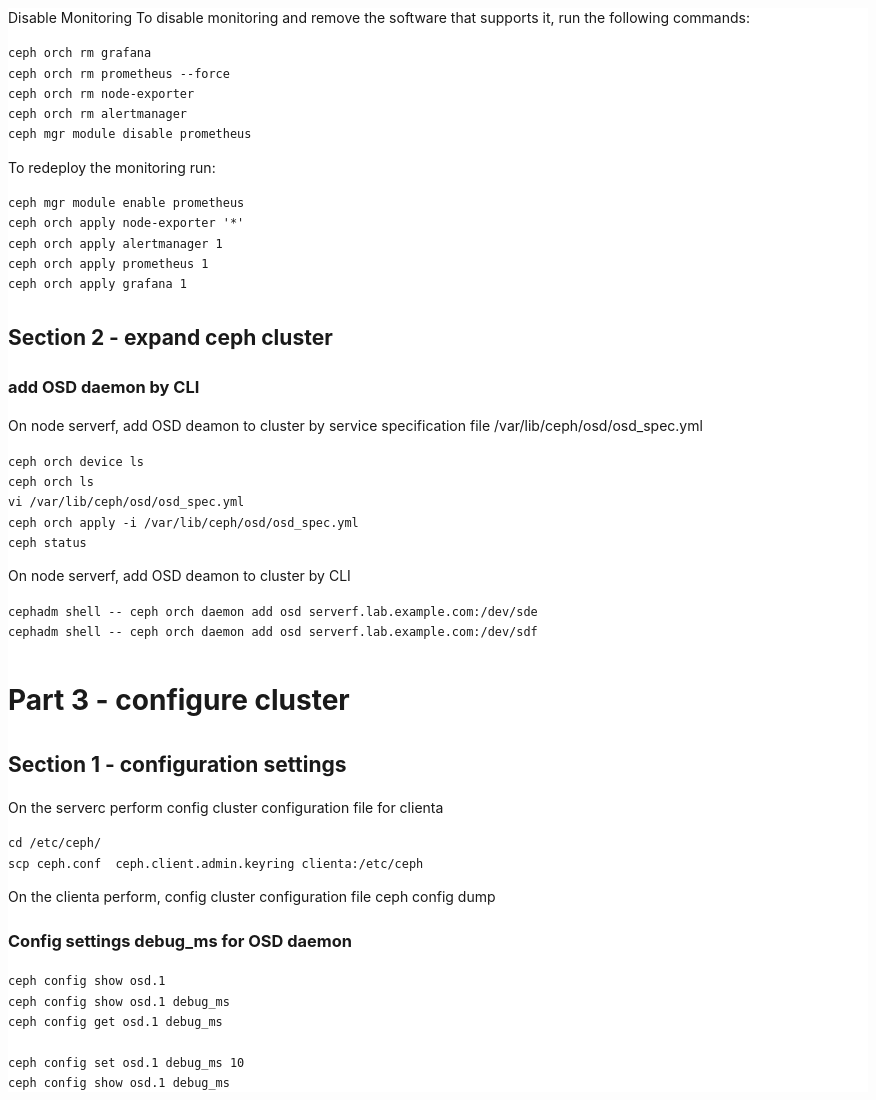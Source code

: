 Disable Monitoring
To disable monitoring and remove the software that supports it, run the following commands:
    
    ceph orch rm grafana
    ceph orch rm prometheus --force
    ceph orch rm node-exporter
    ceph orch rm alertmanager
    ceph mgr module disable prometheus

To redeploy the monitoring run:

    ceph mgr module enable prometheus
    ceph orch apply node-exporter '*'
    ceph orch apply alertmanager 1
    ceph orch apply prometheus 1
    ceph orch apply grafana 1

## Section 2 - expand ceph cluster

### add OSD daemon by CLI

On node serverf, add OSD deamon to cluster by service specification file /var/lib/ceph/osd/osd_spec.yml
    
    ceph orch device ls    
    ceph orch ls
    vi /var/lib/ceph/osd/osd_spec.yml
    ceph orch apply -i /var/lib/ceph/osd/osd_spec.yml
    ceph status
    
On node serverf, add OSD deamon to cluster by CLI 

    cephadm shell -- ceph orch daemon add osd serverf.lab.example.com:/dev/sde
    cephadm shell -- ceph orch daemon add osd serverf.lab.example.com:/dev/sdf

# Part 3 - configure cluster    
## Section 1 - configuration settings

On the serverc perform config cluster configuration file for clienta
    
    cd /etc/ceph/
    scp ceph.conf  ceph.client.admin.keyring clienta:/etc/ceph

On the clienta perform, config cluster configuration file 
    ceph config dump

### Config settings debug_ms for OSD daemon

    ceph config show osd.1
    ceph config show osd.1 debug_ms
    ceph config get osd.1 debug_ms
    
    ceph config set osd.1 debug_ms 10
    ceph config show osd.1 debug_ms
    